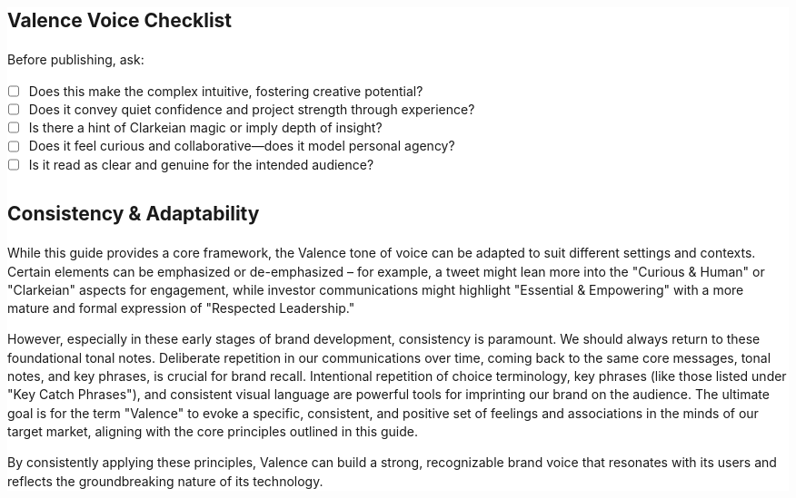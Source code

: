 ## Valence Voice Checklist

Before publishing, ask:
- [ ] Does this make the complex intuitive, fostering creative potential?
- [ ] Does it convey quiet confidence and project strength through experience?
- [ ] Is there a hint of Clarkeian magic or imply depth of insight?
- [ ] Does it feel curious and collaborative—does it model personal agency?
- [ ] Is it read as clear and genuine for the intended audience?

## Consistency & Adaptability

While this guide provides a core framework, the Valence tone of voice can be adapted to suit different settings and contexts. Certain elements can be emphasized or de-emphasized – for example, a tweet might lean more into the "Curious & Human" or "Clarkeian" aspects for engagement, while investor communications might highlight "Essential & Empowering" with a more mature and formal expression of "Respected Leadership."

However, especially in these early stages of brand development, consistency is paramount. We should always return to these foundational tonal notes. Deliberate repetition in our communications over time, coming back to the same core messages, tonal notes, and key phrases, is crucial for brand recall. Intentional repetition of choice terminology, key phrases (like those listed under "Key Catch Phrases"), and consistent visual language are powerful tools for imprinting our brand on the audience. The ultimate goal is for the term "Valence" to evoke a specific, consistent, and positive set of feelings and associations in the minds of our target market, aligning with the core principles outlined in this guide.

By consistently applying these principles, Valence can build a strong, recognizable brand voice that resonates with its users and reflects the groundbreaking nature of its technology. 